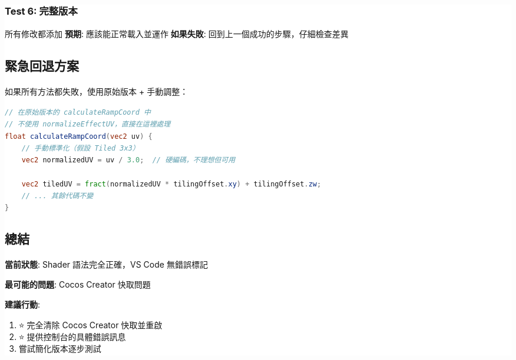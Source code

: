 ### Test 6: 完整版本
所有修改都添加
**預期**: 應該能正常載入並運作
**如果失敗**: 回到上一個成功的步驟，仔細檢查差異

## 緊急回退方案

如果所有方法都失敗，使用原始版本 + 手動調整：

```glsl
// 在原始版本的 calculateRampCoord 中
// 不使用 normalizeEffectUV，直接在這裡處理
float calculateRampCoord(vec2 uv) {
    // 手動標準化（假設 Tiled 3x3）
    vec2 normalizedUV = uv / 3.0;  // 硬編碼，不理想但可用
    
    vec2 tiledUV = fract(normalizedUV * tilingOffset.xy) + tilingOffset.zw;
    // ... 其餘代碼不變
}
```

## 總結

**當前狀態**: Shader 語法完全正確，VS Code 無錯誤標記

**最可能的問題**: Cocos Creator 快取問題

**建議行動**:
1. ⭐ 完全清除 Cocos Creator 快取並重啟
2. ⭐ 提供控制台的具體錯誤訊息
3. 嘗試簡化版本逐步測試

